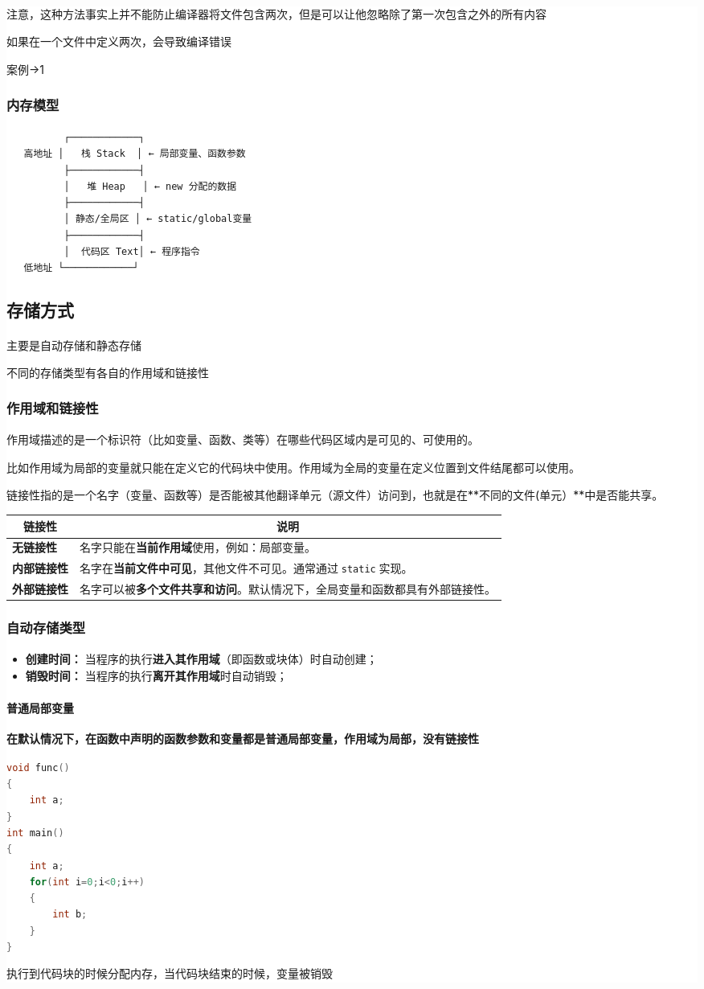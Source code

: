 注意，这种方法事实上并不能防止编译器将文件包含两次，但是可以让他忽略除了第一次包含之外的所有内容

如果在一个文件中定义两次，会导致编译错误

案例->1


### 内存模型
```vbnet
          ┌────────────┐
   高地址 │   栈 Stack  │ ← 局部变量、函数参数
          ├────────────┤
          │   堆 Heap   │ ← new 分配的数据
          ├────────────┤
          │ 静态/全局区 │ ← static/global变量
          ├────────────┤
          │  代码区 Text│ ← 程序指令
   低地址 └────────────┘

```

## 存储方式
主要是自动存储和静态存储

不同的存储类型有各自的作用域和链接性
### 作用域和链接性
作用域描述的是一个标识符（比如变量、函数、类等）在哪些代码区域内是可见的、可使用的。

比如作用域为局部的变量就只能在定义它的代码块中使用。作用域为全局的变量在定义位置到文件结尾都可以使用。

链接性指的是一个名字（变量、函数等）是否能被其他翻译单元（源文件）访问到，也就是在**不同的文件(单元）**中是否能共享。

| 链接性       | 说明                                        |
| --------- | ----------------------------------------- |
| **无链接性**  | 名字只能在**当前作用域**使用，例如：局部变量。                 |
| **内部链接性** | 名字在**当前文件中可见**，其他文件不可见。通常通过 `static` 实现。  |
| **外部链接性** | 名字可以被**多个文件共享和访问**。默认情况下，全局变量和函数都具有外部链接性。 |

### 自动存储类型

- **创建时间：** 当程序的执行**进入其作用域**（即函数或块体）时自动创建；
- **销毁时间：** 当程序的执行**离开其作用域**时自动销毁；
#### 普通局部变量
**在默认情况下，在函数中声明的函数参数和变量都是普通局部变量，作用域为局部，没有链接性**

```cpp
void func()
{
	int a;
}
int main()
{
	int a;
	for(int i=0;i<0;i++)
	{
		int b;
	}
}
```
执行到代码块的时候分配内存，当代码块结束的时候，变量被销毁
